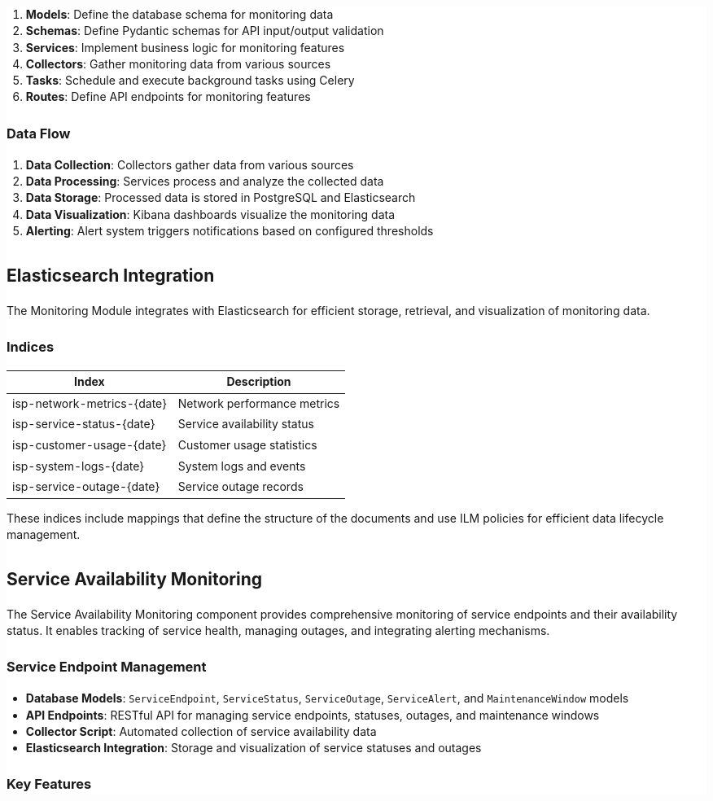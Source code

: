 1. **Models**: Define the database schema for monitoring data
2. **Schemas**: Define Pydantic schemas for API input/output validation
3. **Services**: Implement business logic for monitoring features
4. **Collectors**: Gather monitoring data from various sources
5. **Tasks**: Schedule and execute background tasks using Celery
6. **Routes**: Define API endpoints for monitoring features

### Data Flow

1. **Data Collection**: Collectors gather data from various sources
2. **Data Processing**: Services process and analyze the collected data
3. **Data Storage**: Processed data is stored in PostgreSQL and Elasticsearch
4. **Data Visualization**: Kibana dashboards visualize the monitoring data
5. **Alerting**: Alert system triggers notifications based on configured thresholds

## Elasticsearch Integration

The Monitoring Module integrates with Elasticsearch for efficient storage, retrieval, and visualization of monitoring data.

### Indices

| Index | Description |
|-------|-------------|
| isp-network-metrics-{date} | Network performance metrics |
| isp-service-status-{date} | Service availability status |
| isp-customer-usage-{date} | Customer usage statistics |
| isp-system-logs-{date} | System logs and events |
| isp-service-outage-{date} | Service outage records |

These indices include mappings that define the structure of the documents and use ILM policies for efficient data lifecycle management.

## Service Availability Monitoring

The Service Availability Monitoring component provides comprehensive monitoring of service endpoints and their availability status. It enables tracking of service health, managing outages, and integrating alerting mechanisms.

### Service Endpoint Management

- **Database Models**: `ServiceEndpoint`, `ServiceStatus`, `ServiceOutage`, `ServiceAlert`, and `MaintenanceWindow` models
- **API Endpoints**: RESTful API for managing service endpoints, statuses, outages, and maintenance windows
- **Collector Script**: Automated collection of service availability data
- **Elasticsearch Integration**: Storage and visualization of service statuses and outages

### Key Features
